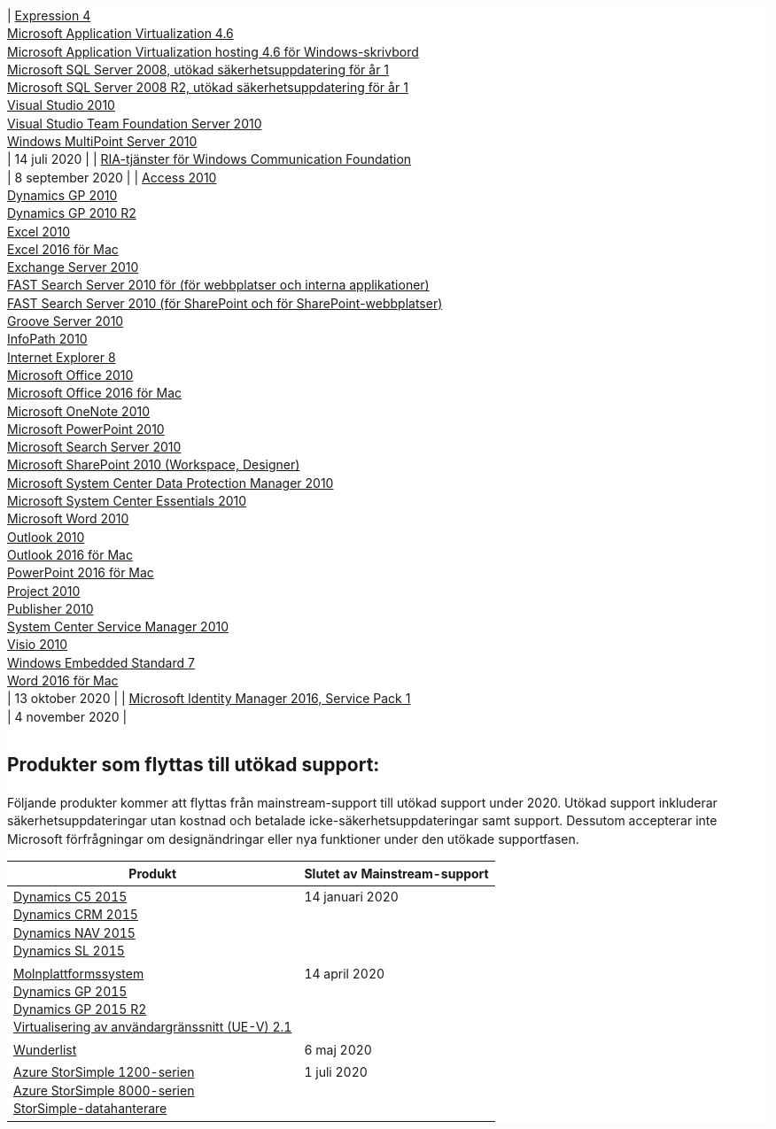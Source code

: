 | [Expression 4](/lifecycle/products/expression-4?branch=live)<br>[Microsoft Application Virtualization 4.6](/lifecycle/products/microsoft-application-virtualization-46?branch=live)<br>[Microsoft Application Virtualization hosting 4.6 för Windows-skrivbord](/lifecycle/products/microsoft-application-virtualization-hosting-46?branch=live)<br>[Microsoft SQL Server 2008, utökad säkerhetsuppdatering för år 1](/lifecycle/products/microsoft-sql-server-2008?branch=live)<br>[Microsoft SQL Server 2008 R2, utökad säkerhetsuppdatering för år 1](/lifecycle/products/microsoft-sql-server-2008-r2?branch=live)<br>[Visual Studio 2010](/lifecycle/products/visual-studio-2010?branch=live)<br>[Visual Studio Team Foundation Server 2010](/lifecycle/products/visual-studio-team-foundation-server-2010?branch=live)<br>[Windows MultiPoint Server 2010](/lifecycle/products/windows-multipoint-server-2010?branch=live)<br> | 14 juli 2020 |
| [RIA-tjänster för Windows Communication Foundation](/lifecycle/products/windows-communication-foundation-ria-services?branch=live)<br> | 8 september 2020 |
| [Access 2010](/lifecycle/products/access-2010?branch=live)<br>[Dynamics GP 2010](/lifecycle/products/dynamics-gp-2010?branch=live)<br>[Dynamics GP 2010 R2](/lifecycle/products/dynamics-gp-2010-r2?branch=live)<br>[Excel 2010](/lifecycle/products/excel-2010?branch=live)<br>[Excel 2016 för Mac](/lifecycle/products/excel-2016-for-mac?branch=live)<br>[Exchange Server 2010](/lifecycle/products/exchange-server-2010?branch=live)<br>[FAST Search Server 2010 för (för webbplatser och interna applikationer)](/lifecycle/products/fast-search-server-2010?branch=live)<br>[FAST Search Server 2010 (för SharePoint och för SharePoint-webbplatser)](/lifecycle/products/fast-search-server-2010-for-sharepoint?branch=live)<br>[Groove Server 2010](/lifecycle/products/groove-server-2010?branch=live)<br>[InfoPath 2010](/lifecycle/products/infopath-2010?branch=live)<br>[Internet Explorer 8](/lifecycle/products/internet-explorer-8?branch=live)<br>[Microsoft Office 2010](/lifecycle/products/microsoft-office-2010?branch=live)<br>[Microsoft Office 2016 för Mac](/lifecycle/products/microsoft-office-2016-for-mac?branch=live)<br>[Microsoft OneNote 2010](/lifecycle/products/microsoft-onenote-2010?branch=live)<br>[Microsoft PowerPoint 2010](/lifecycle/products/microsoft-powerpoint-2010?branch=live)<br>[Microsoft Search Server 2010](/lifecycle/products/microsoft-search-server-2010?branch=live)<br>[Microsoft SharePoint 2010 (Workspace, Designer)](/lifecycle/products/microsoft-sharepoint-2010-workspace-designer?branch=live)<br>[Microsoft System Center Data Protection Manager 2010](/lifecycle/products/microsoft-system-center-data-protection-manager-2010?branch=live)<br>[Microsoft System Center Essentials 2010](/lifecycle/products/microsoft-system-center-essentials-2010?branch=live)<br>[Microsoft Word 2010](/lifecycle/products/microsoft-word-2010?branch=live)<br>[Outlook 2010](/lifecycle/products/outlook-2010?branch=live)<br>[Outlook 2016 för Mac](/lifecycle/products/outlook-2016-for-mac?branch=live)<br>[PowerPoint 2016 för Mac](/lifecycle/products/powerpoint-2016-for-mac?branch=live)<br>[Project 2010](/lifecycle/products/project-2010?branch=live)<br>[Publisher 2010](/lifecycle/products/publisher-2010?branch=live)<br>[System Center Service Manager 2010](/lifecycle/products/system-center-service-manager-2010?branch=live)<br>[Visio 2010](/lifecycle/products/visio-2010?branch=live)<br>[Windows Embedded Standard 7](/lifecycle/products/windows-embedded-standard-7?branch=live)<br>[Word 2016 för Mac](/lifecycle/products/word-2016-for-mac?branch=live)<br> | 13 oktober 2020 |
| [Microsoft Identity Manager 2016, Service Pack 1](/lifecycle/products/microsoft-identity-manager-2016?branch=live)<br> | 4 november 2020 |


## <a name="products-moving-to-extended-support"></a>Produkter som flyttas till utökad support:

Följande produkter kommer att flyttas från mainstream-support till utökad support under 2020. Utökad support inkluderar säkerhetsuppdateringar utan kostnad och betalade icke-säkerhetsuppdateringar samt support. Dessutom accepterar inte Microsoft förfrågningar om designändringar eller nya funktioner under den utökade supportfasen.

| Produkt | Slutet av Mainstream-support |
| --- | --- |
| [Dynamics C5 2015](/lifecycle/products/dynamics-c5-2015?branch=live)<br>[Dynamics CRM 2015](/lifecycle/products/dynamics-crm-2015?branch=live)<br>[Dynamics NAV 2015](/lifecycle/products/dynamics-nav-2015?branch=live)<br>[Dynamics SL 2015](/lifecycle/products/dynamics-sl-2015?branch=live)<br> | 14 januari 2020 |
| [Molnplattformssystem](/lifecycle/products/cloud-platform-system?branch=live)<br>[Dynamics GP 2015](/lifecycle/products/dynamics-gp-2015?branch=live)<br>[Dynamics GP 2015 R2](/lifecycle/products/dynamics-gp-2015-r2?branch=live)<br>[Virtualisering av användargränssnitt (UE-V) 2.1](/lifecycle/products/user-experience-virtualization-uev-21?branch=live)<br> | 14 april 2020 |
| [Wunderlist](/lifecycle/products/wunderlist?branch=live)<br> | 6 maj 2020 |
| [Azure StorSimple 1200-serien](/lifecycle/products/azure-storsimple-1200-series?branch=live)<br>[Azure StorSimple 8000-serien](/lifecycle/products/azure-storsimple-8000-series?branch=live)<br>[StorSimple-datahanterare](/lifecycle/products/storsimple-data-manager?branch=live)<br> | 1 juli 2020 |